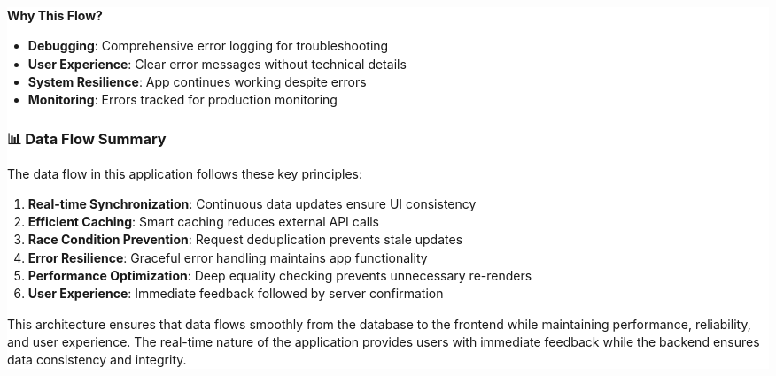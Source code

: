 **Why This Flow?**
- **Debugging**: Comprehensive error logging for troubleshooting
- **User Experience**: Clear error messages without technical details
- **System Resilience**: App continues working despite errors
- **Monitoring**: Errors tracked for production monitoring

### 📊 Data Flow Summary

The data flow in this application follows these key principles:

1. **Real-time Synchronization**: Continuous data updates ensure UI consistency
2. **Efficient Caching**: Smart caching reduces external API calls
3. **Race Condition Prevention**: Request deduplication prevents stale updates
4. **Error Resilience**: Graceful error handling maintains app functionality
5. **Performance Optimization**: Deep equality checking prevents unnecessary re-renders
6. **User Experience**: Immediate feedback followed by server confirmation

This architecture ensures that data flows smoothly from the database to the frontend while maintaining performance, reliability, and user experience. The real-time nature of the application provides users with immediate feedback while the backend ensures data consistency and integrity.
